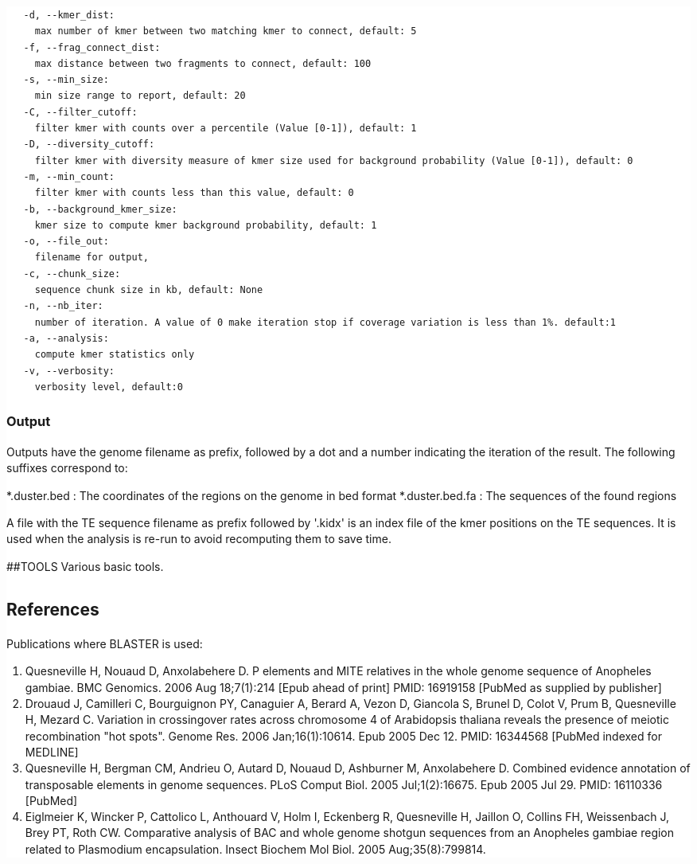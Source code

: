 ```
   -d, --kmer_dist:
	 max number of kmer between two matching kmer to connect, default: 5
   -f, --frag_connect_dist:
	 max distance between two fragments to connect, default: 100
   -s, --min_size:
	 min size range to report, default: 20
   -C, --filter_cutoff:
	 filter kmer with counts over a percentile (Value [0-1]), default: 1
   -D, --diversity_cutoff:
	 filter kmer with diversity measure of kmer size used for background probability (Value [0-1]), default: 0
   -m, --min_count:
	 filter kmer with counts less than this value, default: 0
   -b, --background_kmer_size:
	 kmer size to compute kmer background probability, default: 1
   -o, --file_out:
	 filename for output,
   -c, --chunk_size:
	 sequence chunk size in kb, default: None
   -n, --nb_iter:
	 number of iteration. A value of 0 make iteration stop if coverage variation is less than 1%. default:1
   -a, --analysis:
	 compute kmer statistics only
   -v, --verbosity:
	 verbosity level, default:0
```
### Output
Outputs have the genome filename as prefix, followed by a dot and a number indicating the iteration of the result. The 
following suffixes correspond to:

*.duster.bed : The coordinates of the regions on the genome in bed format
*.duster.bed.fa : The sequences of the found regions

A file with the TE sequence filename as prefix followed by '.kidx' is an index file of the kmer positions on the TE sequences. 
It is used when the analysis is re-run to avoid recomputing them to save time.

##TOOLS
Various basic tools.
 
## References
Publications where BLASTER is used: 
1. Quesneville H, Nouaud D, Anxolabehere D. P elements and MITE relatives in the whole 
genome sequence of Anopheles gambiae. BMC Genomics. 2006 Aug 18;7(1):214 [Epub ahead 
of print] PMID: 16919158 [PubMed as 
supplied by publisher] 
2. Drouaud J, Camilleri C, Bourguignon PY, Canaguier A, Berard A, Vezon D, Giancola S, Brunel 
D, Colot V, Prum B, Quesneville H, Mezard C. Variation in crossingover 
rates across 
chromosome 4 of Arabidopsis thaliana reveals the presence of meiotic recombination "hot 
spots". Genome Res. 2006 Jan;16(1):10614. 
Epub 2005 Dec 12. PMID: 16344568 [PubMed indexed 
for MEDLINE] 
3. Quesneville H, Bergman CM, Andrieu O, Autard D, Nouaud D, Ashburner M, Anxolabehere D. 
Combined evidence annotation of transposable elements in genome sequences. PLoS Comput 
Biol. 2005 Jul;1(2):16675. 
Epub 2005 Jul 29. PMID: 16110336 [PubMed] 
4. Eiglmeier K, Wincker P, Cattolico L, Anthouard V, Holm I, Eckenberg R, Quesneville H, Jaillon 
O, Collins FH, Weissenbach J, Brey PT, Roth CW. Comparative analysis of BAC and whole 
genome shotgun sequences from an Anopheles gambiae region related to Plasmodium 
encapsulation. Insect Biochem Mol Biol. 2005 Aug;35(8):799814. 